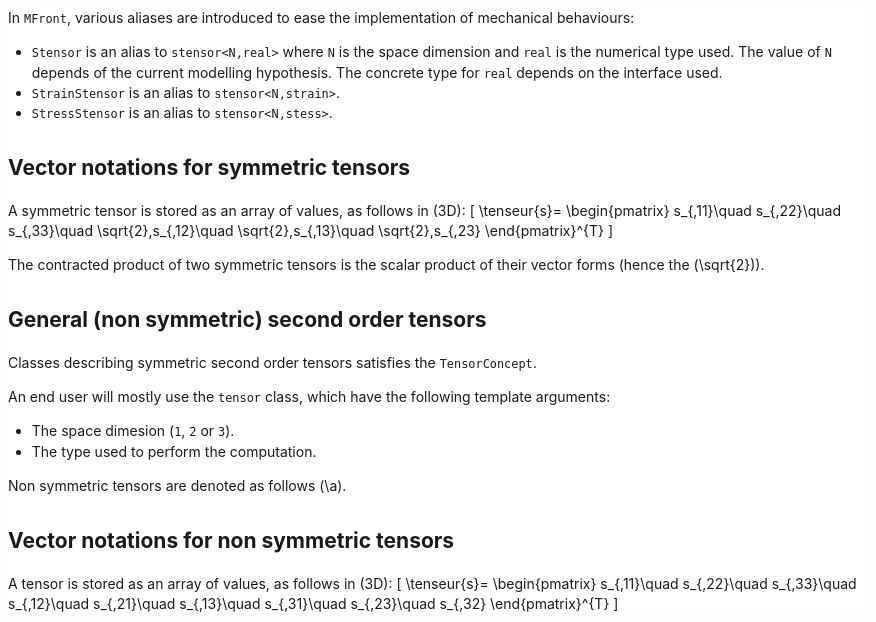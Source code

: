 In `MFront`, various aliases are introduced to ease the implementation
of mechanical behaviours:

- `Stensor` is an alias to `stensor<N,real>` where `N` is the space
  dimension and `real` is the numerical type used. The value of `N`
  depends of the current modelling hypothesis. The concrete type for
  `real` depends on the interface used.
- `StrainStensor` is an alias to `stensor<N,strain>`.
- `StressStensor` is an alias to `stensor<N,stess>`.

## Vector notations for symmetric tensors

A symmetric tensor is stored as an array of values, as follows in
\(3D\):
\[
  \tenseur{s}=
  \begin{pmatrix}
    s_{\,11}\quad
    s_{\,22}\quad
    s_{\,33}\quad
    \sqrt{2}\,s_{\,12}\quad
    \sqrt{2}\,s_{\,13}\quad
    \sqrt{2}\,s_{\,23}
  \end{pmatrix}^{T}
\]

The contracted product of two symmetric tensors is the scalar product
of their vector forms (hence the \(\sqrt{2}\)).

## General (non symmetric) second order tensors

Classes describing symmetric second order tensors satisfies the
`TensorConcept`. 

An end user will mostly use the `tensor` class, which have the
following template arguments:

- The space dimesion (`1`, `2` or `3`).
- The type used to perform the computation.

Non symmetric tensors are denoted as follows \(\a\).

## Vector notations for non symmetric tensors

A tensor is stored as an array of values, as follows in
\(3D\):
\[
  \tenseur{s}=
  \begin{pmatrix}
    s_{\,11}\quad
    s_{\,22}\quad
    s_{\,33}\quad
    s_{\,12}\quad
    s_{\,21}\quad
    s_{\,13}\quad
    s_{\,31}\quad
    s_{\,23}\quad
    s_{\,32}
  \end{pmatrix}^{T}
\]
